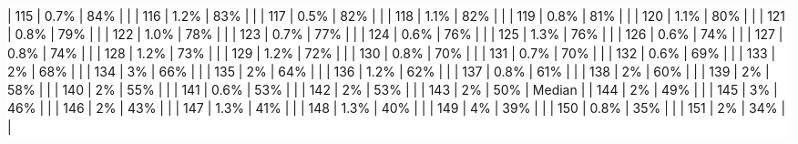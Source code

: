 | 115 | 0.7% | 84% |  |
| 116 | 1.2% | 83% |  |
| 117 | 0.5% | 82% |  |
| 118 | 1.1% | 82% |  |
| 119 | 0.8% | 81% |  |
| 120 | 1.1% | 80% |  |
| 121 | 0.8% | 79% |  |
| 122 | 1.0% | 78% |  |
| 123 | 0.7% | 77% |  |
| 124 | 0.6% | 76% |  |
| 125 | 1.3% | 76% |  |
| 126 | 0.6% | 74% |  |
| 127 | 0.8% | 74% |  |
| 128 | 1.2% | 73% |  |
| 129 | 1.2% | 72% |  |
| 130 | 0.8% | 70% |  |
| 131 | 0.7% | 70% |  |
| 132 | 0.6% | 69% |  |
| 133 | 2% | 68% |  |
| 134 | 3% | 66% |  |
| 135 | 2% | 64% |  |
| 136 | 1.2% | 62% |  |
| 137 | 0.8% | 61% |  |
| 138 | 2% | 60% |  |
| 139 | 2% | 58% |  |
| 140 | 2% | 55% |  |
| 141 | 0.6% | 53% |  |
| 142 | 2% | 53% |  |
| 143 | 2% | 50% | Median |
| 144 | 2% | 49% |  |
| 145 | 3% | 46% |  |
| 146 | 2% | 43% |  |
| 147 | 1.3% | 41% |  |
| 148 | 1.3% | 40% |  |
| 149 | 4% | 39% |  |
| 150 | 0.8% | 35% |  |
| 151 | 2% | 34% |  |